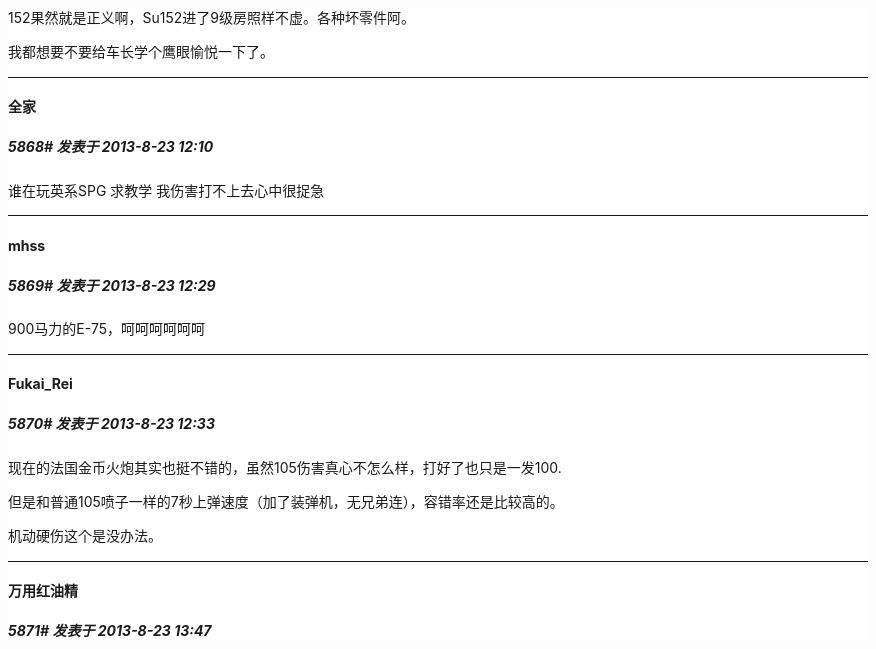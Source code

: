 


152果然就是正义啊，Su152进了9级房照样不虚。各种坏零件阿。

我都想要不要给车长学个鹰眼愉悦一下了。







*****

####  全家  
##### 5868#       发表于 2013-8-23 12:10




谁在玩英系SPG 求教学 我伤害打不上去心中很捉急







*****

####  mhss  
##### 5869#       发表于 2013-8-23 12:29




900马力的E-75，呵呵呵呵呵呵







*****

####  Fukai_Rei  
##### 5870#       发表于 2013-8-23 12:33




现在的法国金币火炮其实也挺不错的，虽然105伤害真心不怎么样，打好了也只是一发100.

但是和普通105喷子一样的7秒上弹速度（加了装弹机，无兄弟连），容错率还是比较高的。

机动硬伤这个是没办法。







*****

####  万用红油精  
##### 5871#       发表于 2013-8-23 13:47
